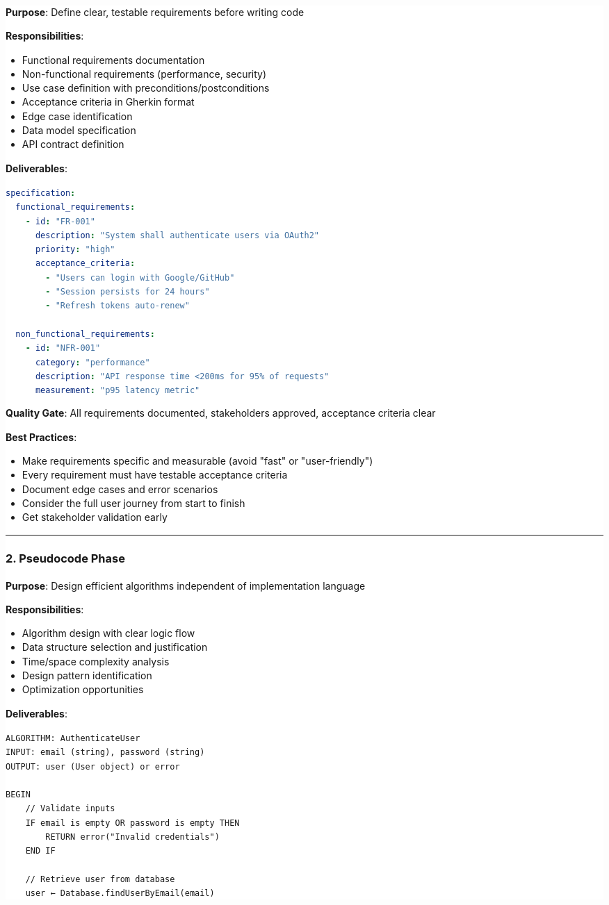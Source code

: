 **Purpose**: Define clear, testable requirements before writing code

**Responsibilities**:
- Functional requirements documentation
- Non-functional requirements (performance, security)
- Use case definition with preconditions/postconditions
- Acceptance criteria in Gherkin format
- Edge case identification
- Data model specification
- API contract definition

**Deliverables**:
```yaml
specification:
  functional_requirements:
    - id: "FR-001"
      description: "System shall authenticate users via OAuth2"
      priority: "high"
      acceptance_criteria:
        - "Users can login with Google/GitHub"
        - "Session persists for 24 hours"
        - "Refresh tokens auto-renew"

  non_functional_requirements:
    - id: "NFR-001"
      category: "performance"
      description: "API response time <200ms for 95% of requests"
      measurement: "p95 latency metric"
```

**Quality Gate**: All requirements documented, stakeholders approved, acceptance criteria clear

**Best Practices**:
- Make requirements specific and measurable (avoid "fast" or "user-friendly")
- Every requirement must have testable acceptance criteria
- Document edge cases and error scenarios
- Consider the full user journey from start to finish
- Get stakeholder validation early

---

### 2. Pseudocode Phase

**Purpose**: Design efficient algorithms independent of implementation language

**Responsibilities**:
- Algorithm design with clear logic flow
- Data structure selection and justification
- Time/space complexity analysis
- Design pattern identification
- Optimization opportunities

**Deliverables**:
```
ALGORITHM: AuthenticateUser
INPUT: email (string), password (string)
OUTPUT: user (User object) or error

BEGIN
    // Validate inputs
    IF email is empty OR password is empty THEN
        RETURN error("Invalid credentials")
    END IF

    // Retrieve user from database
    user ← Database.findUserByEmail(email)

```
